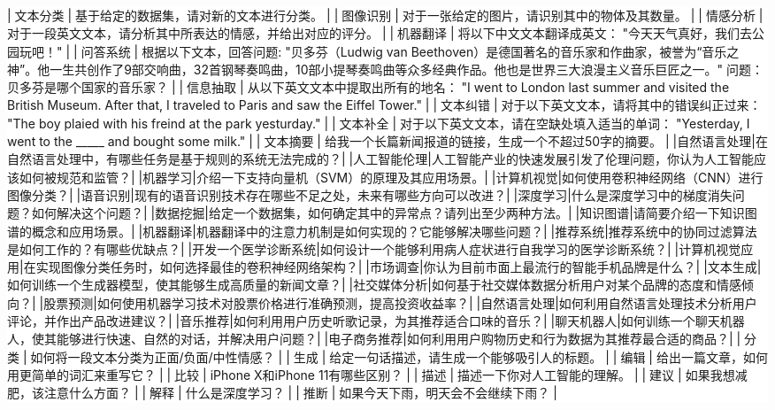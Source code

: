 | 文本分类                      | 基于给定的数据集，请对新的文本进行分类。                                                                                                                                                                                                     |
| 图像识别                      | 对于一张给定的图片，请识别其中的物体及其数量。                                                                                                                                                                                             |
| 情感分析                      | 对于一段英文文本，请分析其中所表达的情感，并给出对应的评分。                                                                                                                                                                                 |
| 机器翻译                      | 将以下中文文本翻译成英文： "今天天气真好，我们去公园玩吧！"                                                                                                                                                                                      |
| 问答系统                      | 根据以下文本，回答问题: "贝多芬（Ludwig van Beethoven）是德国著名的音乐家和作曲家，被誉为“音乐之神”。他一生共创作了9部交响曲，32首钢琴奏鸣曲，10部小提琴奏鸣曲等众多经典作品。他也是世界三大浪漫主义音乐巨匠之一。" 问题：贝多芬是哪个国家的音乐家？ |
| 信息抽取                      | 从以下英文文本中提取出所有的地名： "I went to London last summer and visited the British Museum. After that, I traveled to Paris and saw the Eiffel Tower."                                                                                     |
| 文本纠错                      | 对于以下英文文本，请将其中的错误纠正过来： "The boy plaied with his freind at the park yesturday."                                                                                                                                         |
| 文本补全                      | 对于以下英文文本，请在空缺处填入适当的单词： "Yesterday, I went to the _____ and bought some milk."                                                                                                                                               |
| 文本摘要                      | 给我一个长篇新闻报道的链接，生成一个不超过50字的摘要。                                                                                                                                                                                         |
|自然语言处理|在自然语言处理中，有哪些任务是基于规则的系统无法完成的？|
|人工智能伦理|人工智能产业的快速发展引发了伦理问题，你认为人工智能应该如何被规范和监管？|
|机器学习|介绍一下支持向量机（SVM）的原理及其应用场景。|
|计算机视觉|如何使用卷积神经网络（CNN）进行图像分类？|
|语音识别|现有的语音识别技术存在哪些不足之处，未来有哪些方向可以改进？|
|深度学习|什么是深度学习中的梯度消失问题？如何解决这个问题？|
|数据挖掘|给定一个数据集，如何确定其中的异常点？请列出至少两种方法。|
|知识图谱|请简要介绍一下知识图谱的概念和应用场景。|
|机器翻译|机器翻译中的注意力机制是如何实现的？它能够解决哪些问题？|
|推荐系统|推荐系统中的协同过滤算法是如何工作的？有哪些优缺点？|
|开发一个医学诊断系统|如何设计一个能够利用病人症状进行自我学习的医学诊断系统？|
|计算机视觉应用|在实现图像分类任务时，如何选择最佳的卷积神经网络架构？|
|市场调查|你认为目前市面上最流行的智能手机品牌是什么？|
|文本生成|如何训练一个生成器模型，使其能够生成高质量的新闻文章？|
|社交媒体分析|如何基于社交媒体数据分析用户对某个品牌的态度和情感倾向？|
|股票预测|如何使用机器学习技术对股票价格进行准确预测，提高投资收益率？|
|自然语言处理|如何利用自然语言处理技术分析用户评论，并作出产品改进建议？|
|音乐推荐|如何利用用户历史听歌记录，为其推荐适合口味的音乐？|
|聊天机器人|如何训练一个聊天机器人，使其能够进行快速、自然的对话，并解决用户问题？|
|电子商务推荐|如何利用用户购物历史和行为数据为其推荐最合适的商品？|
| 分类 | 如何将一段文本分类为正面/负面/中性情感？ |
| 生成 | 给定一句话描述，请生成一个能够吸引人的标题。 |
| 编辑 | 给出一篇文章，如何用更简单的词汇来重写它？ |
| 比较 | iPhone X和iPhone 11有哪些区别？ |
| 描述 | 描述一下你对人工智能的理解。 |
| 建议 | 如果我想减肥，该注意什么方面？ |
| 解释 | 什么是深度学习？ |
| 推断 | 如果今天下雨，明天会不会继续下雨？ |